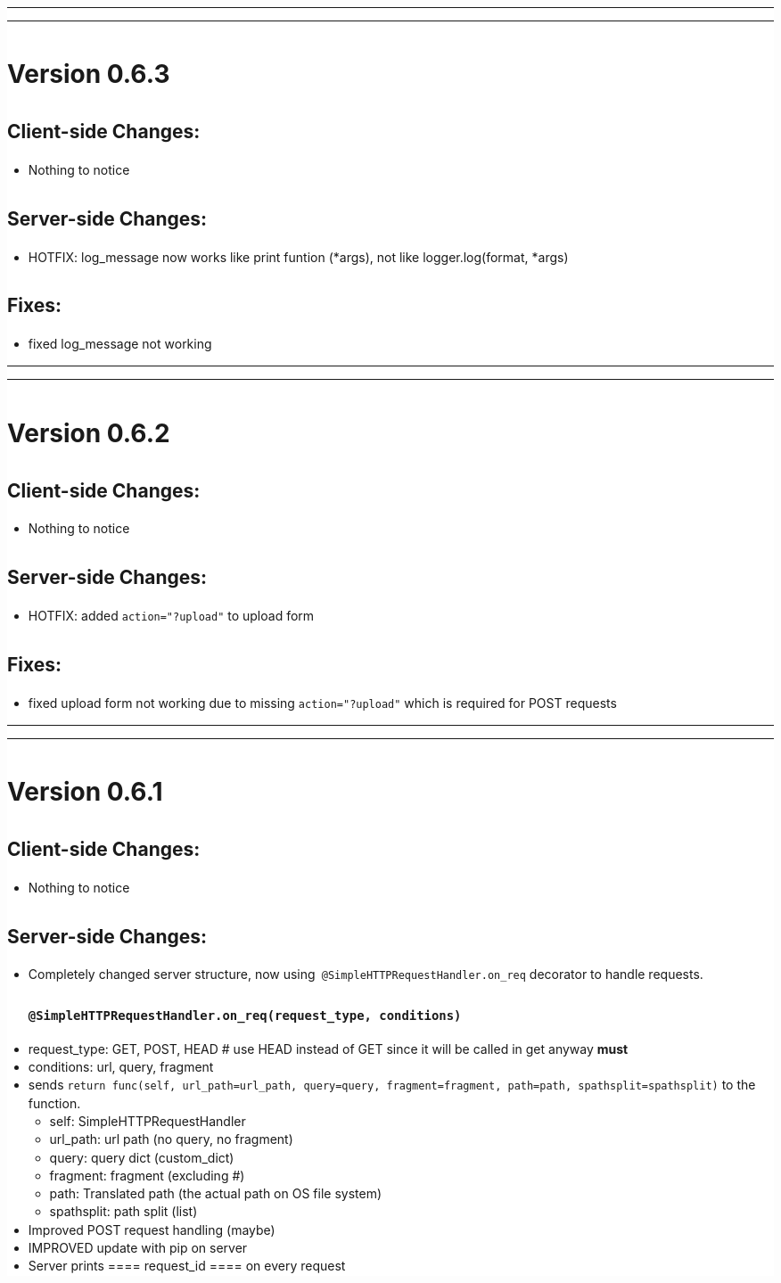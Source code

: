 
------------------------------------------------------------------------
------------------------------------------------------------------------


# Version 0.6.3
  ## Client-side Changes:
  * Nothing to notice
  ## Server-side Changes:
  * HOTFIX: log_message now works like print funtion (*args), not like logger.log(format, *args)
  ## Fixes:
  * fixed log_message not working


------------------------------------------------------------------------
------------------------------------------------------------------------

# Version 0.6.2
  ## Client-side Changes:
  * Nothing to notice
  ## Server-side Changes:
  * HOTFIX: added `action="?upload"` to upload form
  ## Fixes:
  * fixed upload form not working due to missing `action="?upload"` which is required for POST requests


------------------------------------------------------------------------
------------------------------------------------------------------------

# Version 0.6.1
  ## Client-side Changes:
  * Nothing to notice
  ## Server-side Changes:
  * Completely changed server structure, now using` @SimpleHTTPRequestHandler.on_req` decorator to handle requests.
    ### `@SimpleHTTPRequestHandler.on_req(request_type, conditions)`
  * request_type: GET, POST, HEAD # use HEAD instead of GET since it will be called in get anyway **must**
  * conditions: url, query, fragment
  * sends `return func(self, url_path=url_path, query=query, fragment=fragment, path=path, spathsplit=spathsplit)` to the function.
    * self: SimpleHTTPRequestHandler
    * url_path: url path (no query, no fragment)
    * query: query dict (custom_dict)
    * fragment: fragment (excluding #)
    * path: Translated path (the actual path on OS file system)
    * spathsplit: path split (list)
  * Improved POST request handling (maybe)
  * IMPROVED update with pip on server
  * Server prints ==== request_id ==== on every request
